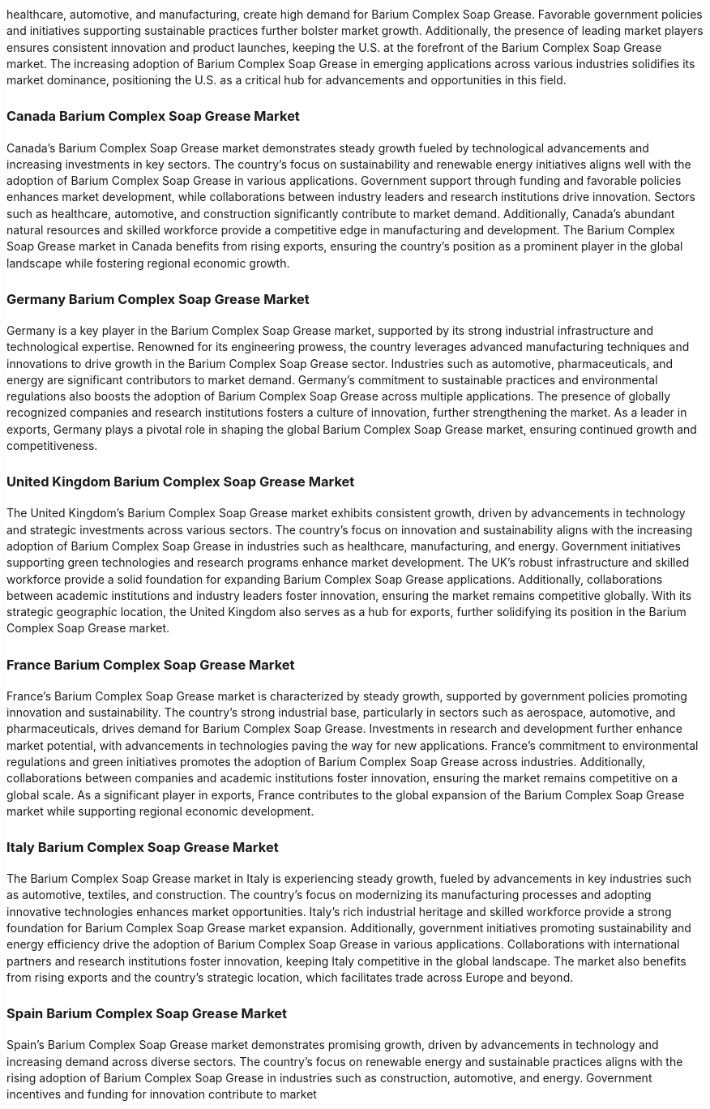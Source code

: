 healthcare, automotive, and manufacturing, create high demand for Barium Complex Soap Grease. Favorable government policies and initiatives supporting sustainable practices further bolster market growth. Additionally, the presence of leading market players ensures consistent innovation and product launches, keeping the U.S. at the forefront of the Barium Complex Soap Grease market. The increasing adoption of Barium Complex Soap Grease in emerging applications across various industries solidifies its market dominance, positioning the U.S. as a critical hub for advancements and opportunities in this field.</p><h3>Canada Barium Complex Soap Grease Market</h3><p>Canada&rsquo;s Barium Complex Soap Grease market demonstrates steady growth fueled by technological advancements and increasing investments in key sectors. The country&rsquo;s focus on sustainability and renewable energy initiatives aligns well with the adoption of Barium Complex Soap Grease in various applications. Government support through funding and favorable policies enhances market development, while collaborations between industry leaders and research institutions drive innovation. Sectors such as healthcare, automotive, and construction significantly contribute to market demand. Additionally, Canada&rsquo;s abundant natural resources and skilled workforce provide a competitive edge in manufacturing and development. The Barium Complex Soap Grease market in Canada benefits from rising exports, ensuring the country&rsquo;s position as a prominent player in the global landscape while fostering regional economic growth.</p><h3>Germany Barium Complex Soap Grease Market</h3><p>Germany is a key player in the Barium Complex Soap Grease market, supported by its strong industrial infrastructure and technological expertise. Renowned for its engineering prowess, the country leverages advanced manufacturing techniques and innovations to drive growth in the Barium Complex Soap Grease sector. Industries such as automotive, pharmaceuticals, and energy are significant contributors to market demand. Germany&rsquo;s commitment to sustainable practices and environmental regulations also boosts the adoption of Barium Complex Soap Grease across multiple applications. The presence of globally recognized companies and research institutions fosters a culture of innovation, further strengthening the market. As a leader in exports, Germany plays a pivotal role in shaping the global Barium Complex Soap Grease market, ensuring continued growth and competitiveness.</p><h3>United Kingdom Barium Complex Soap Grease Market</h3><p>The United Kingdom&rsquo;s Barium Complex Soap Grease market exhibits consistent growth, driven by advancements in technology and strategic investments across various sectors. The country&rsquo;s focus on innovation and sustainability aligns with the increasing adoption of Barium Complex Soap Grease in industries such as healthcare, manufacturing, and energy. Government initiatives supporting green technologies and research programs enhance market development. The UK&rsquo;s robust infrastructure and skilled workforce provide a solid foundation for expanding Barium Complex Soap Grease applications. Additionally, collaborations between academic institutions and industry leaders foster innovation, ensuring the market remains competitive globally. With its strategic geographic location, the United Kingdom also serves as a hub for exports, further solidifying its position in the Barium Complex Soap Grease market.</p><h3>France Barium Complex Soap Grease Market</h3><p>France&rsquo;s Barium Complex Soap Grease market is characterized by steady growth, supported by government policies promoting innovation and sustainability. The country&rsquo;s strong industrial base, particularly in sectors such as aerospace, automotive, and pharmaceuticals, drives demand for Barium Complex Soap Grease. Investments in research and development further enhance market potential, with advancements in technologies paving the way for new applications. France&rsquo;s commitment to environmental regulations and green initiatives promotes the adoption of Barium Complex Soap Grease across industries. Additionally, collaborations between companies and academic institutions foster innovation, ensuring the market remains competitive on a global scale. As a significant player in exports, France contributes to the global expansion of the Barium Complex Soap Grease market while supporting regional economic development.</p><h3>Italy Barium Complex Soap Grease Market</h3><p>The Barium Complex Soap Grease market in Italy is experiencing steady growth, fueled by advancements in key industries such as automotive, textiles, and construction. The country&rsquo;s focus on modernizing its manufacturing processes and adopting innovative technologies enhances market opportunities. Italy&rsquo;s rich industrial heritage and skilled workforce provide a strong foundation for Barium Complex Soap Grease market expansion. Additionally, government initiatives promoting sustainability and energy efficiency drive the adoption of Barium Complex Soap Grease in various applications. Collaborations with international partners and research institutions foster innovation, keeping Italy competitive in the global landscape. The market also benefits from rising exports and the country&rsquo;s strategic location, which facilitates trade across Europe and beyond.</p><h3>Spain Barium Complex Soap Grease Market</h3><p>Spain&rsquo;s Barium Complex Soap Grease market demonstrates promising growth, driven by advancements in technology and increasing demand across diverse sectors. The country&rsquo;s focus on renewable energy and sustainable practices aligns with the rising adoption of Barium Complex Soap Grease in industries such as construction, automotive, and energy. Government incentives and funding for innovation contribute to market